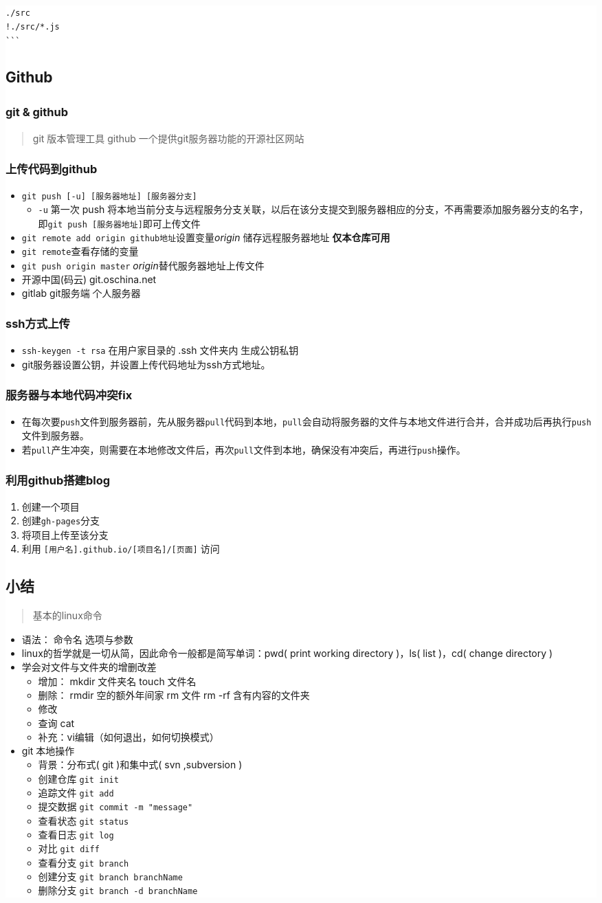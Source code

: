 	./src
	!./src/*.js
	```

## Github

### git & github
> git 版本管理工具
> github 一个提供git服务器功能的开源社区网站

### 上传代码到github
- `git push [-u] [服务器地址] [服务器分支]`
	- `-u` 第一次 push 将本地当前分支与远程服务分支关联，以后在该分支提交到服务器相应的分支，不再需要添加服务器分支的名字，即`git push [服务器地址]`即可上传文件
- `git remote add origin github地址`设置变量*origin* 储存远程服务器地址 **仅本仓库可用**
- `git remote`查看存储的变量
- `git push origin master`  *origin*替代服务器地址上传文件
- 开源中国(码云) git.oschina.net
- gitlab  git服务端  个人服务器

### ssh方式上传
- `ssh-keygen -t rsa` 在用户家目录的 .ssh 文件夹内 生成公钥私钥
- git服务器设置公钥，并设置上传代码地址为ssh方式地址。

### 服务器与本地代码冲突fix
- 在每次要`push`文件到服务器前，先从服务器`pull`代码到本地，`pull`会自动将服务器的文件与本地文件进行合并，合并成功后再执行`push`文件到服务器。
- 若`pull`产生冲突，则需要在本地修改文件后，再次`pull`文件到本地，确保没有冲突后，再进行`push`操作。

### 利用github搭建blog
1. 创建一个项目
2. 创建`gh-pages`分支
3. 将项目上传至该分支
4. 利用 `[用户名].github.io/[项目名]/[页面]` 访问

## 小结
> 基本的linux命令

- 语法： 命令名 选项与参数
- linux的哲学就是一切从简，因此命令一般都是简写单词：pwd( print working directory )，ls( list )，cd( change directory )
- 学会对文件与文件夹的增删改差
	- 增加：
		mkdir 文件夹名
		touch 文件名
	- 删除：
		rmdir 空的额外年间家
		rm 文件
		rm -rf 含有内容的文件夹
	- 修改
	- 查询
		cat
	- 补充：vi编辑（如何退出，如何切换模式）
- git 本地操作
	- 背景：分布式( git )和集中式( svn ,subversion )
	- 创建仓库 `git init`
	- 追踪文件 `git add`
	- 提交数据 `git commit -m "message"`
	- 查看状态 `git status`
	- 查看日志 `git log`
	- 对比 `git diff`
	- 查看分支 `git branch`
	- 创建分支 `git branch branchName`
	- 删除分支 `git branch -d branchName`